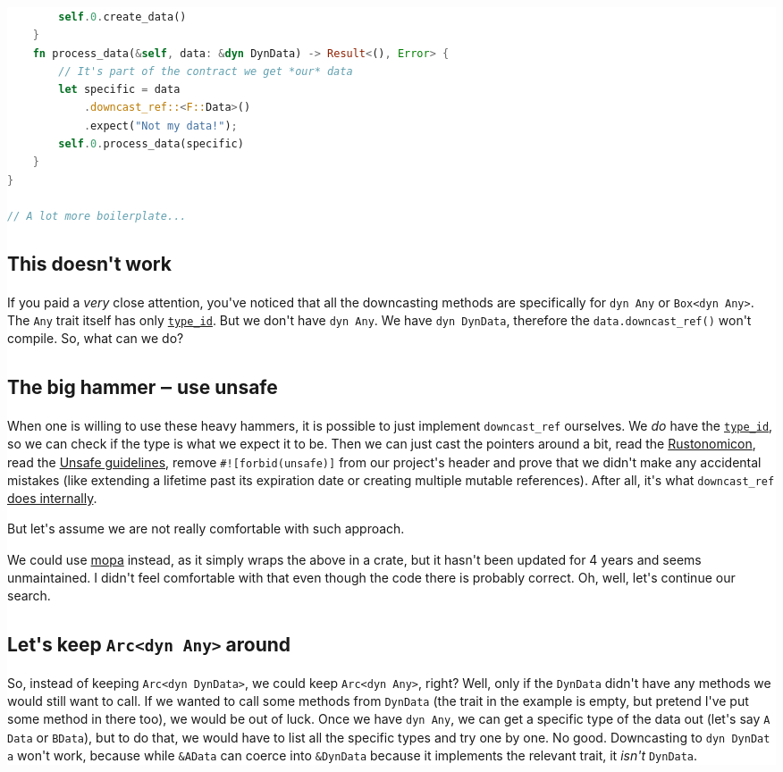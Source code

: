 ```rust
        self.0.create_data()
    }
    fn process_data(&self, data: &dyn DynData) -> Result<(), Error> {
        // It's part of the contract we get *our* data
        let specific = data
            .downcast_ref::<F::Data>()
            .expect("Not my data!");
        self.0.process_data(specific)
    }
}

// A lot more boilerplate...
```

## This doesn't work

If you paid a *very* close attention, you've noticed that all the downcasting
methods are specifically for `dyn Any` or `Box<dyn Any>`. The `Any` trait itself
has only [`type_id`]. But we don't have `dyn Any`. We have `dyn DynData`,
therefore the `data.downcast_ref()` won't compile. So, what can we do?

## The big hammer ‒ use unsafe

When one is willing to use these heavy hammers, it is possible to just implement
`downcast_ref` ourselves. We *do* have the [`type_id`], so we can check if the
type is what we expect it to be. Then we can just cast the pointers around a
bit, read the [Rustonomicon], read the [Unsafe guidelines], remove
`#![forbid(unsafe)]` from our project's header and prove that we didn't make any
accidental mistakes (like extending a lifetime past its expiration date or
creating multiple mutable references). After all, it's what `downcast_ref` [does
internally](https://doc.rust-lang.org/src/core/any.rs.html#195-204).

But let's assume we are not really comfortable with such approach.

We could use [mopa](https://crates.io/crates/mopa) instead, as it simply wraps
the above in a crate, but it hasn't been updated for 4 years and seems
unmaintained. I didn't feel comfortable with that even though the code there is
probably correct. Oh, well, let's continue our search.

## Let's keep `Arc<dyn Any>` around

So, instead of keeping `Arc<dyn DynData>`, we could keep `Arc<dyn Any>`, right?
Well, only if the `DynData` didn't have any methods we would still want to call.
If we wanted to call some methods from `DynData` (the trait in the example is
empty, but pretend I've put some method in there too), we would be out of luck.
Once we have `dyn Any`, we can get a specific type of the data out (let's say
`AData` or `BData`), but to do that, we would have to list all the specific
types and try one by one. No good. Downcasting to `dyn DynData` won't work,
because while `&AData` can coerce into `&DynData` because it implements the
relevant trait, it *isn't* `DynData`.


[on Any]: https://doc.rust-lang.org/std/any/trait.Any.html#method.downcast_ref
[on Box]: https://doc.rust-lang.org/std/boxed/struct.Box.html#method.downcast
[on Arc]: https://doc.rust-lang.org/std/sync/struct.Arc.html#method.downcast
[object safe]: https://doc.rust-lang.org/stable/book/ch17-02-trait-objects.html#object-safety-is-required-for-trait-objects
[`type_id`]: https://doc.rust-lang.org/std/any/trait.Any.html#tymethod.type_id
[Rustonomicon]: https://doc.rust-lang.org/nomicon/index.html
[Unsafe guidelines]: https://rust-lang.github.io/unsafe-code-guidelines/